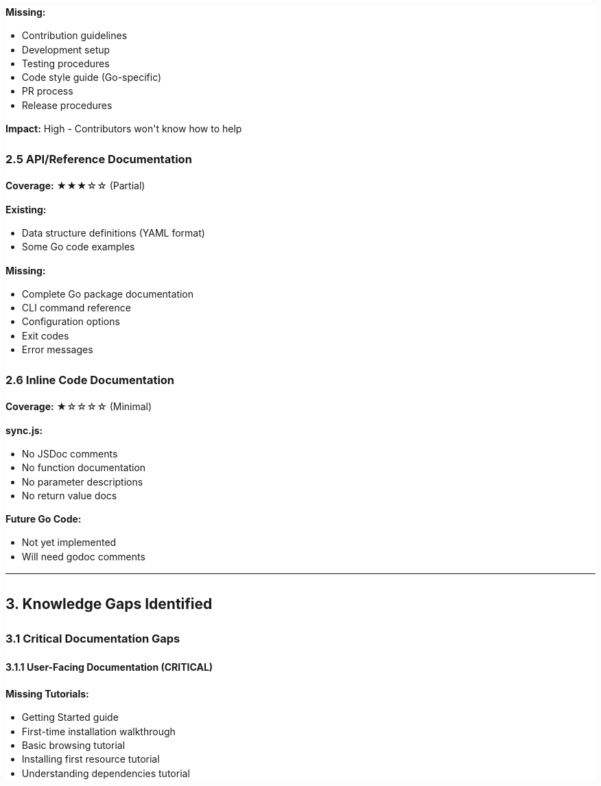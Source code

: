 **Missing:**
- Contribution guidelines
- Development setup
- Testing procedures
- Code style guide (Go-specific)
- PR process
- Release procedures

**Impact:** High - Contributors won't know how to help

### 2.5 API/Reference Documentation

**Coverage:** ★★★☆☆ (Partial)

**Existing:**
- Data structure definitions (YAML format)
- Some Go code examples

**Missing:**
- Complete Go package documentation
- CLI command reference
- Configuration options
- Exit codes
- Error messages

### 2.6 Inline Code Documentation

**Coverage:** ★☆☆☆☆ (Minimal)

**sync.js:**
- No JSDoc comments
- No function documentation
- No parameter descriptions
- No return value docs

**Future Go Code:**
- Not yet implemented
- Will need godoc comments

---

## 3. Knowledge Gaps Identified

### 3.1 Critical Documentation Gaps

#### 3.1.1 User-Facing Documentation (CRITICAL)

**Missing Tutorials:**
- Getting Started guide
- First-time installation walkthrough
- Basic browsing tutorial
- Installing first resource tutorial
- Understanding dependencies tutorial
